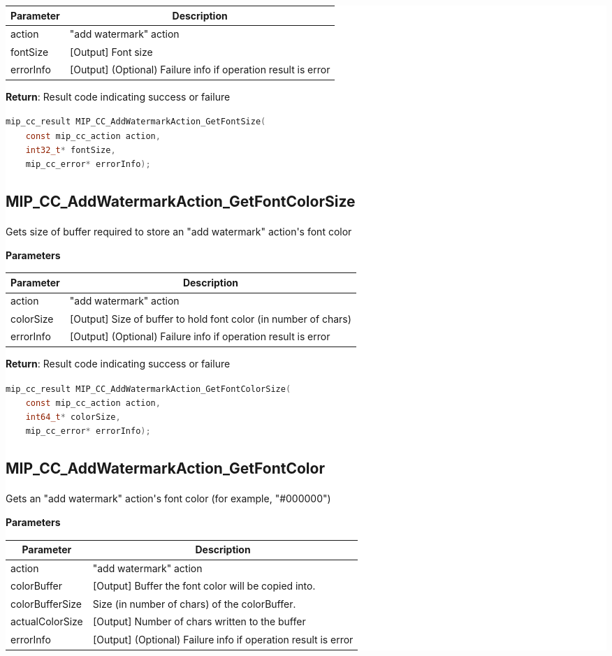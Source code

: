 Parameter | Description
|---|---|
| action | "add watermark" action |
| fontSize | [Output] Font size |
| errorInfo | [Output] (Optional) Failure info if operation result is error |

**Return**: Result code indicating success or failure

```c
mip_cc_result MIP_CC_AddWatermarkAction_GetFontSize(
    const mip_cc_action action,
    int32_t* fontSize,
    mip_cc_error* errorInfo);
```

## MIP_CC_AddWatermarkAction_GetFontColorSize

Gets size of buffer required to store an "add watermark" action's font color

**Parameters**

Parameter | Description
|---|---|
| action | "add watermark" action |
| colorSize | [Output] Size of buffer to hold font color (in number of chars) |
| errorInfo | [Output] (Optional) Failure info if operation result is error |

**Return**: Result code indicating success or failure

```c
mip_cc_result MIP_CC_AddWatermarkAction_GetFontColorSize(
    const mip_cc_action action,
    int64_t* colorSize,
    mip_cc_error* errorInfo);
```

## MIP_CC_AddWatermarkAction_GetFontColor

Gets an "add watermark" action's font color (for example, "#000000")

**Parameters**

Parameter | Description
|---|---|
| action | "add watermark" action |
| colorBuffer | [Output] Buffer the font color will be copied into. |
| colorBufferSize | Size (in number of chars) of the colorBuffer. |
| actualColorSize | [Output] Number of chars written to the buffer |
| errorInfo | [Output] (Optional) Failure info if operation result is error |
